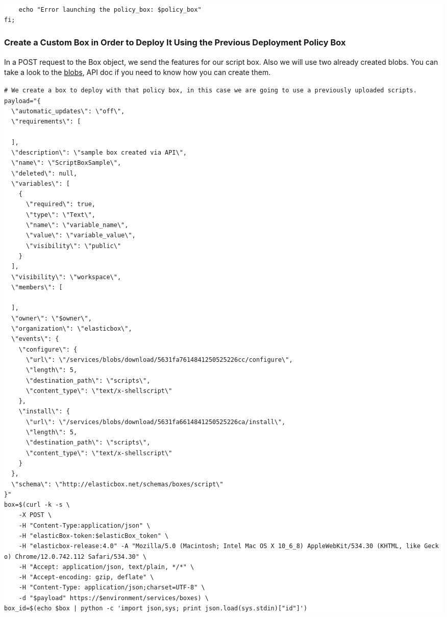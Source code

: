 ```
    echo "Error launching the policy_box: $policy_box"
fi;
```

### Create a Custom Box in Order to Deploy It Using the Previous Deployment Policy Box

In a POST request to the Box object, we send the features for our script box. Also we will use two already created blobs. You can take a look to the [blobs](./api-blobs.md), API doc if you need to know how you can create them.

```
# We create a box to deploy with that policy box, in this case we are going to use a previously uploaded scripts.
payload="{
  \"automatic_updates\": \"off\",
  \"requirements\": [

  ],
  \"description\": \"sample box created via API\",
  \"name\": \"ScriptBoxSample\",
  \"deleted\": null,
  \"variables\": [
    {
      \"required\": true,
      \"type\": \"Text\",
      \"name\": \"variable_name\",
      \"value\": \"variable_value\",
      \"visibility\": \"public\"
    }
  ],
  \"visibility\": \"workspace\",
  \"members\": [

  ],
  \"owner\": \"$owner\",
  \"organization\": \"elasticbox\",
  \"events\": {
    \"configure\": {
      \"url\": \"/services/blobs/download/5631fa7614841250525226cc/configure\",
      \"length\": 5,
      \"destination_path\": \"scripts\",
      \"content_type\": \"text/x-shellscript\"
    },
    \"install\": {
      \"url\": \"/services/blobs/download/5631fa6614841250525226ca/install\",
      \"length\": 5,
      \"destination_path\": \"scripts\",
      \"content_type\": \"text/x-shellscript\"
    }
  },
  \"schema\": \"http://elasticbox.net/schemas/boxes/script\"
}"
box=$(curl -k -s \
    -X POST \
    -H "Content-Type:application/json" \
    -H "elasticBox-token:$elasticBox_token" \
    -H "elasticbox-release:4.0" -A "Mozilla/5.0 (Macintosh; Intel Mac OS X 10_6_8) AppleWebKit/534.30 (KHTML, like Gecko) Chrome/12.0.742.112 Safari/534.30" \
    -H "Accept: application/json, text/plain, */*" \
    -H "Accept-encoding: gzip, deflate" \
    -H "Content-Type: application/json;charset=UTF-8" \
    -d "$payload" https://$environment/services/boxes) \
box_id=$(echo $box | python -c 'import json,sys; print json.load(sys.stdin)["id"]')
```